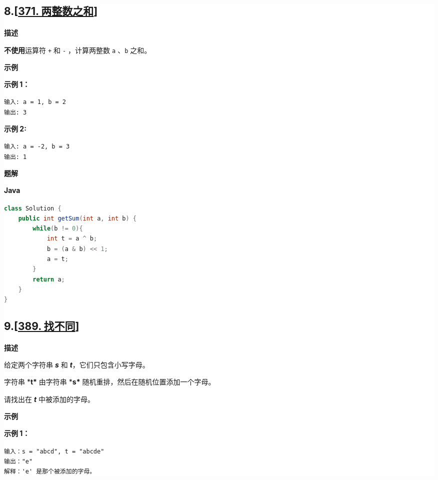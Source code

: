 ## 8.[[371. 两整数之和](https://leetcode-cn.com/problems/sum-of-two-integers/)]

**描述**

**不使用**运算符 `+` 和 `-` ，计算两整数 `a` 、`b` 之和。

**示例**

**示例 1：**

```
输入: a = 1, b = 2
输出: 3
```

**示例 2:**

```
输入: a = -2, b = 3
输出: 1
```

**题解**

**Java**

```java
class Solution {
    public int getSum(int a, int b) {
        while(b != 0){
            int t = a ^ b;
            b = (a & b) << 1;
            a = t;
        }
        return a;
    }
}
```

## 9.[[389. 找不同](https://leetcode-cn.com/problems/find-the-difference/)]

**描述**

给定两个字符串 ***s*** 和 ***t***，它们只包含小写字母。

字符串 ***t\*** 由字符串 ***s\*** 随机重排，然后在随机位置添加一个字母。

请找出在 ***t*** 中被添加的字母。

**示例**

**示例 1：**

```
输入：s = "abcd", t = "abcde"
输出："e"
解释：'e' 是那个被添加的字母。
```
